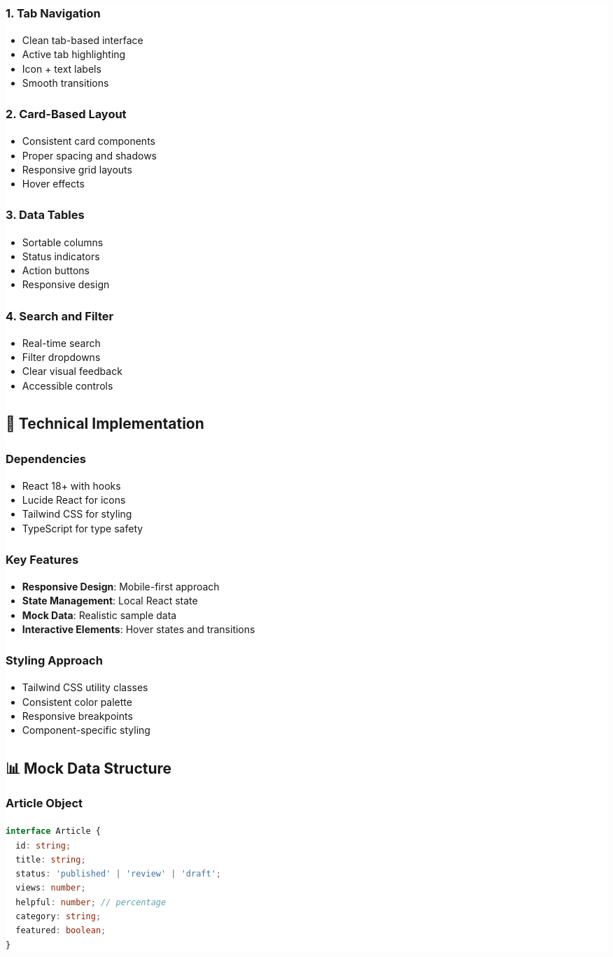 ### 1. Tab Navigation
- Clean tab-based interface
- Active tab highlighting
- Icon + text labels
- Smooth transitions

### 2. Card-Based Layout
- Consistent card components
- Proper spacing and shadows
- Responsive grid layouts
- Hover effects

### 3. Data Tables
- Sortable columns
- Status indicators
- Action buttons
- Responsive design

### 4. Search and Filter
- Real-time search
- Filter dropdowns
- Clear visual feedback
- Accessible controls

## 🔧 Technical Implementation

### Dependencies
- React 18+ with hooks
- Lucide React for icons
- Tailwind CSS for styling
- TypeScript for type safety

### Key Features
- **Responsive Design**: Mobile-first approach
- **State Management**: Local React state
- **Mock Data**: Realistic sample data
- **Interactive Elements**: Hover states and transitions

### Styling Approach
- Tailwind CSS utility classes
- Consistent color palette
- Responsive breakpoints
- Component-specific styling

## 📊 Mock Data Structure

### Article Object
```typescript
interface Article {
  id: string;
  title: string;
  status: 'published' | 'review' | 'draft';
  views: number;
  helpful: number; // percentage
  category: string;
  featured: boolean;
}
```
